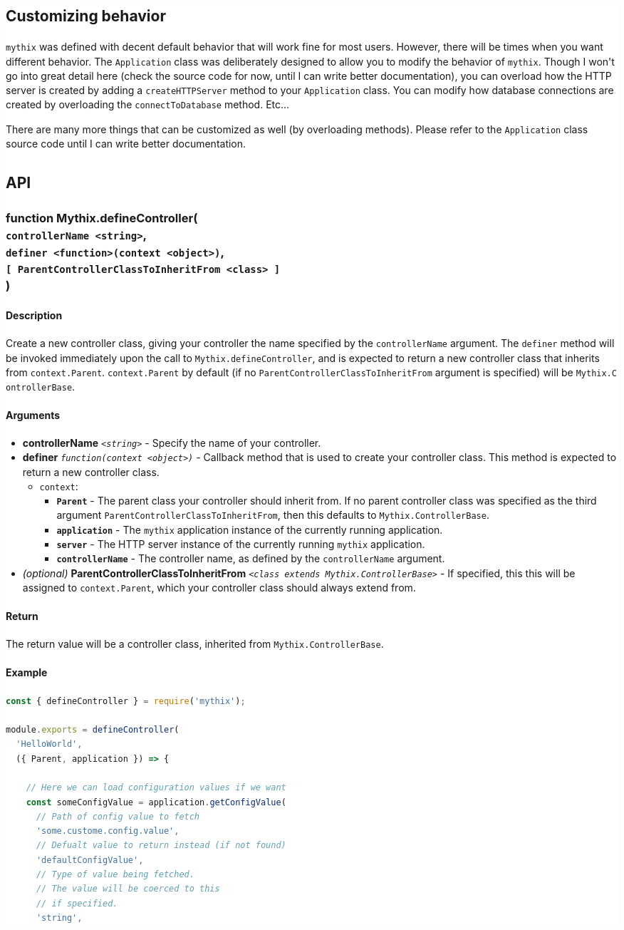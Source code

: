 ## Customizing behavior

`mythix` was defined with decent default behavior that will work fine for most users. However, there will be times when you want different behavior. The `Application` class was deliberately designed to allow you to modify the behavior of `mythix`. Though I won't go into great detail here (check the source code for now, until I can write better documentation), you can overload how the HTTP server is created by adding a `createHTTPServer` method to your `Application` class. You can modify how database connections are created by overloading the `connectToDatabase` method. Etc...

There are many more things that can be customized as well (by overloading methods). Please refer to the `Application` class source code until I can write better documentation.

## API

### function **Mythix.defineController**(<br>`controllerName <string>`,<br>`definer <function>(context <object>)`,<br> `[ ParentControllerClassToInheritFrom <class> ]`<br>)

#### Description

Create a new controller class, giving your controller the name specified by the `controllerName` argument. The `definer` method will be invoked immediately upon the call to `Mythix.defineController`, and is expected to return a new controller class that inherits from `context.Parent`. `context.Parent` by default (if no `ParentControllerClassToInheritFrom` argument is specified) will be `Mythix.ControllerBase`.

#### Arguments

* **controllerName** *`<string>`* - Specify the name of your controller.
* **definer** *`function(context <object>)`* - Callback method that is used to create your controller class. This method is expected to return a new controller class.
  *  `context`:
      * **`Parent`** - The parent class your controller should inherit from. If no parent controller class was specified as the third argument `ParentControllerClassToInheritFrom`, then this defaults to `Mythix.ControllerBase`.
      * **`application`** - The `mythix` application instance of the currently running application.
      * **`server`** - The HTTP server instance of the currently running `mythix` application.
      * **`controllerName`** - The controller name, as defined by the `controllerName` argument.
* *(optional)* **ParentControllerClassToInheritFrom** *`<class extends Mythix.ControllerBase>`* - If specified, this this will be assigned to `context.Parent`, which your controller class should always extend from.

#### Return

The return value will be a controller class, inherited from `Mythix.ControllerBase`.

#### Example

```javascript
const { defineController } = require('mythix');

module.exports = defineController(
  'HelloWorld',
  ({ Parent, application }) => {

    // Here we can load configuration values if we want
    const someConfigValue = application.getConfigValue(
      // Path of config value to fetch
      'some.custome.config.value',
      // Defualt value to return instead (if not found)
      'defaultConfigValue',
      // Type of value being fetched.
      // The value will be coerced to this
      // if specified.
      'string',
```